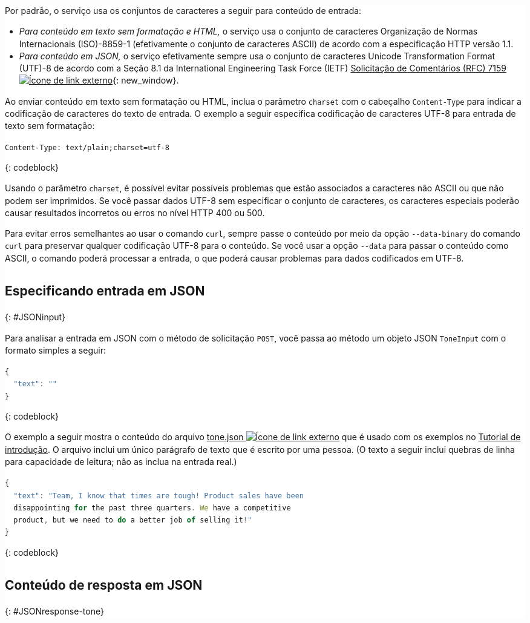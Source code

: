 Por padrão, o serviço usa os conjuntos de caracteres a seguir para conteúdo de entrada:

-   *Para conteúdo em texto sem formatação e HTML,* o serviço usa o conjunto de caracteres Organização de Normas Internacionais (ISO)-8859-1 (efetivamente o conjunto de caracteres ASCII) de acordo com a especificação HTTP versão 1.1.
-   *Para conteúdo em JSON,* o serviço efetivamente sempre usa o conjunto de caracteres Unicode Transformation Format (UTF)-8 de acordo com a Seção 8.1 da International Engineering Task Force (IETF) [Solicitação de Comentários (RFC) 7159 ![Ícone de link externo](../../icons/launch-glyph.svg "Ícone de link externo")](https://tools.ietf.org/html/rfc7159#section-8.1){: new_window}.

Ao enviar conteúdo em texto sem formatação ou HTML, inclua o parâmetro `charset` com o cabeçalho `Content-Type` para indicar a codificação de caracteres do texto de entrada. O exemplo a seguir especifica codificação de caracteres UTF-8 para entrada de texto sem formatação:

```
Content-Type: text/plain;charset=utf-8
```
{: codeblock}

Usando o parâmetro `charset`, é possível evitar possíveis problemas que estão
associados a caracteres não ASCII ou que não podem ser imprimidos. Se você passar dados UTF-8 sem
especificar o conjunto de caracteres, os caracteres especiais poderão causar resultados incorretos ou erros no nível HTTP 400 ou 500.

Para evitar erros semelhantes ao usar o comando `curl`, sempre passe o conteúdo por meio da opção `--data-binary` do comando `curl` para preservar qualquer codificação UTF-8 para o conteúdo. Se você usar a opção `--data` para passar o conteúdo como ASCII, o comando poderá processar a entrada, o que poderá causar problemas para dados codificados em UTF-8.

## Especificando entrada em JSON
{: #JSONinput}

Para analisar a entrada em JSON com o método de solicitação `POST`, você passa ao método um objeto JSON `ToneInput` com o formato simples a seguir:

```javascript
{
  "text": ""
}
```
{: codeblock}

O exemplo a seguir mostra o conteúdo do arquivo <a target="_blank" href="https://watson-developer-cloud.github.io/doc-tutorial-downloads/tone-analyzer/tone.json" download="tone.json">tone.json <img src="../../icons/launch-glyph.svg" alt="Ícone de link externo" title="Ícone de link externo"></a> que é usado com os exemplos no [Tutorial de introdução](/docs/services/tone-analyzer?topic=tone-analyzer-gettingStarted). O arquivo inclui um único parágrafo de texto que é escrito por uma pessoa. (O texto a seguir inclui quebras de linha para capacidade de leitura; não as inclua na entrada real.)

```javascript
{
  "text": "Team, I know that times are tough! Product sales have been
  disappointing for the past three quarters. We have a competitive
  product, but we need to do a better job of selling it!"
}
```
{: codeblock}

## Conteúdo de resposta em JSON
{: #JSONresponse-tone}
